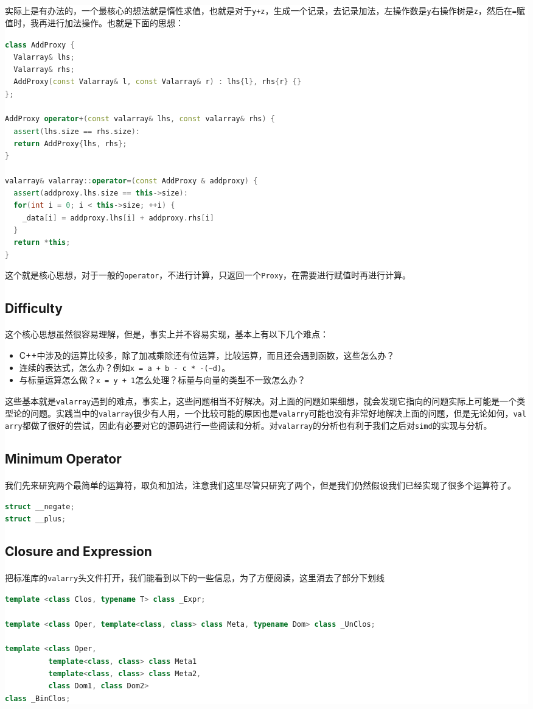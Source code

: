 实际上是有办法的，一个最核心的想法就是惰性求值，也就是对于`y+z`，生成一个记录，去记录加法，左操作数是`y`右操作树是`z`，然后在`=`赋值时，我再进行加法操作。也就是下面的思想：

```cpp
class AddProxy {
  Valarray& lhs;
  Valarray& rhs;
  AddProxy(const Valarray& l, const Valarray& r) : lhs{l}, rhs{r} {}
};

AddProxy operator+(const valarray& lhs, const valarray& rhs) {
  assert(lhs.size == rhs.size):
  return AddProxy{lhs, rhs};
}

valarray& valarray::operator=(const AddProxy & addproxy) {
  assert(addproxy.lhs.size == this->size):
  for(int i = 0; i < this->size; ++i) {
    _data[i] = addproxy.lhs[i] + addproxy.rhs[i] 
  }
  return *this;
}
```

这个就是核心思想，对于一般的`operator`，不进行计算，只返回一个`Proxy`，在需要进行赋值时再进行计算。

## Difficulty

这个核心思想虽然很容易理解，但是，事实上并不容易实现，基本上有以下几个难点：

* C++中涉及的运算比较多，除了加减乘除还有位运算，比较运算，而且还会遇到函数，这些怎么办？
* 连续的表达式，怎么办？例如`x = a + b - c * -(~d)`。
* 与标量运算怎么做？`x = y + 1`怎么处理？标量与向量的类型不一致怎么办？

这些基本就是`valarray`遇到的难点，事实上，这些问题相当不好解决。对上面的问题如果细想，就会发现它指向的问题实际上可能是一个类型论的问题。实践当中的`valarray`很少有人用，一个比较可能的原因也是`valarry`可能也没有非常好地解决上面的问题，但是无论如何，`valarry`都做了很好的尝试，因此有必要对它的源码进行一些阅读和分析。对`valarray`的分析也有利于我们之后对`simd`的实现与分析。

## Minimum Operator

我们先来研究两个最简单的运算符，取负和加法，注意我们这里尽管只研究了两个，但是我们仍然假设我们已经实现了很多个运算符了。

```cpp
struct __negate;
struct __plus;
```

## Closure and Expression

把标准库的`valarry`头文件打开，我们能看到以下的一些信息，为了方便阅读，这里消去了部分下划线

```cpp
template <class Clos, typename T> class _Expr;

template <class Oper, template<class, class> class Meta, typename Dom> class _UnClos;

template <class Oper,
          template<class, class> class Meta1
          template<class, class> class Meta2,
          class Dom1, class Dom2>
class _BinClos;
```
